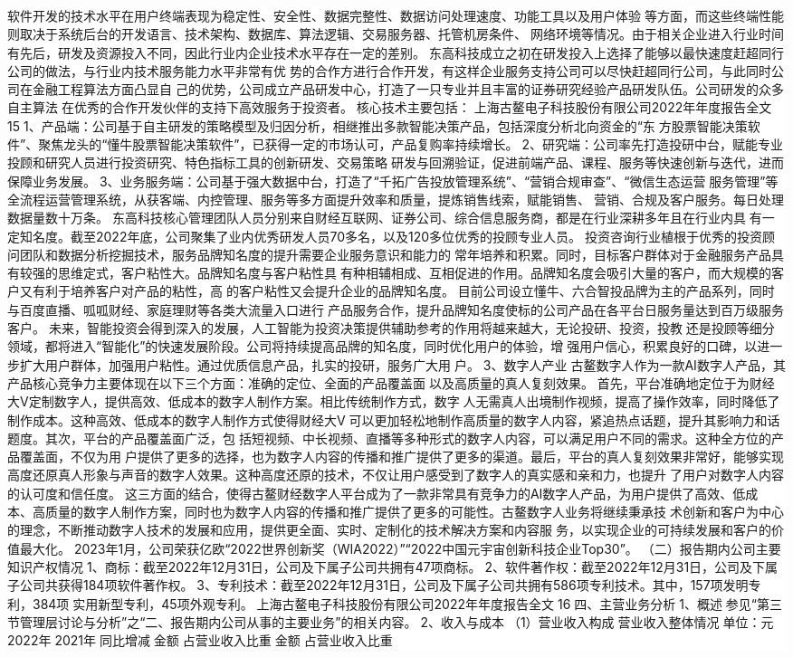 软件开发的技术水平在用户终端表现为稳定性、安全性、数据完整性、数据访问处理速度、功能工具以及用户体验
等方面，而这些终端性能则取决于系统后台的开发语言、技术架构、数据库、算法逻辑、交易服务器、托管机房条件、
网络环境等情况。由于相关企业进入行业时间有先后，研发及资源投入不同，因此行业内企业技术水平存在一定的差别。
东高科技成立之初在研发投入上选择了能够以最快速度赶超同行公司的做法，与行业内技术服务能力水平非常有优
势的合作方进行合作开发，有这样企业服务支持公司可以尽快赶超同行公司，与此同时公司在金融工程算法方面凸显自
己的优势，公司成立产品研发中心，打造了一只专业并且丰富的证券研究经验产品研发队伍。公司研发的众多自主算法
在优秀的合作开发伙伴的支持下高效服务于投资者。
核心技术主要包括：
上海古鳌电子科技股份有限公司2022年年度报告全文
15
1、产品端：公司基于自主研发的策略模型及归因分析，相继推出多款智能决策产品，包括深度分析北向资金的“东
方股票智能决策软件”、聚焦龙头的“懂牛股票智能决策软件”，已获得一定的市场认可，产品复购率持续增长。
2、研究端：公司率先打造投研中台，赋能专业投顾和研究人员进行投资研究、特色指标工具的创新研发、交易策略
研发与回溯验证，促进前端产品、课程、服务等快速创新与迭代，进而保障业务发展。
3、业务服务端：公司基于强大数据中台，打造了“千拓广告投放管理系统”、“营销合规审查”、“微信生态运营
服务管理”等全流程运营管理系统，从获客端、内控管理、服务等多方面提升效率和质量，提炼销售线索，赋能销售、
营销、合规及客户服务。每日处理数据量数十万条。
东高科技核心管理团队人员分别来自财经互联网、证券公司、综合信息服务商，都是在行业深耕多年且在行业内具
有一定知名度。截至2022年底，公司聚集了业内优秀研发人员70多名，以及120多位优秀的投顾专业人员。
投资咨询行业植根于优秀的投资顾问团队和数据分析挖掘技术，服务品牌知名度的提升需要企业服务意识和能力的
常年培养和积累。同时，目标客户群体对于金融服务产品具有较强的思维定式，客户粘性大。品牌知名度与客户粘性具
有种相辅相成、互相促进的作用。品牌知名度会吸引大量的客户，而大规模的客户又有利于培养客户对产品的粘性，高
的客户粘性又会提升企业的品牌知名度。
目前公司设立懂牛、六合智投品牌为主的产品系列，同时与百度直播、呱呱财经、家庭理财等各类大流量入口进行
产品服务合作，提升品牌知名度使标的公司产品在各平台日服务量达到百万级服务客户。
未来，智能投资会得到深入的发展，人工智能为投资决策提供辅助参考的作用将越来越大，无论投研、投资，投教
还是投顾等细分领域，都将进入“智能化”的快速发展阶段。公司将持续提高品牌的知名度，同时优化用户的体验，增
强用户信心，积累良好的口碑，以进一步扩大用户群体，加强用户粘性。通过优质信息产品，扎实的投研，服务广大用
户。
3、数字人产业
古鳌数字人作为一款AI数字人产品，其产品核心竞争力主要体现在以下三个方面：准确的定位、全面的产品覆盖面
以及高质量的真人复刻效果。
首先，平台准确地定位于为财经大V定制数字人，提供高效、低成本的数字人制作方案。相比传统制作方式，数字
人无需真人出境制作视频，提高了操作效率，同时降低了制作成本。这种高效、低成本的数字人制作方式使得财经大V
可以更加轻松地制作高质量的数字人内容，紧追热点话题，提升其影响力和话题度。其次，平台的产品覆盖面广泛，包
括短视频、中长视频、直播等多种形式的数字人内容，可以满足用户不同的需求。这种全方位的产品覆盖面，不仅为用
户提供了更多的选择，也为数字人内容的传播和推广提供了更多的渠道。最后，平台的真人复刻效果非常好，能够实现
高度还原真人形象与声音的数字人效果。这种高度还原的技术，不仅让用户感受到了数字人的真实感和亲和力，也提升
了用户对数字人内容的认可度和信任度。
这三方面的结合，使得古鳌财经数字人平台成为了一款非常具有竞争力的AI数字人产品，为用户提供了高效、低成
本、高质量的数字人制作方案，同时也为数字人内容的传播和推广提供了更多的可能性。古鳌数字人业务将继续秉承技
术创新和客户为中心的理念，不断推动数字人技术的发展和应用，提供更全面、实时、定制化的技术解决方案和内容服
务，以实现企业的可持续发展和客户的价值最大化。
2023年1月，公司荣获亿欧“2022世界创新奖（WIA2022）”“2022中国元宇宙创新科技企业Top30”。
（二）报告期内公司主要知识产权情况
1、商标：截至2022年12月31日，公司及下属子公司共拥有47项商标。
2、软件著作权：截至2022年12月31日，公司及下属子公司共获得184项软件著作权。
3、专利技术：截至2022年12月31日，公司及下属子公司共拥有586项专利技术。其中，157项发明专利，384项
实用新型专利，45项外观专利。
上海古鳌电子科技股份有限公司2022年年度报告全文
16
四、主营业务分析
1、概述
参见“第三节管理层讨论与分析”之“二、报告期内公司从事的主要业务”的相关内容。
2、收入与成本
（1）营业收入构成
营业收入整体情况
单位：元2022年
2021年
同比增减
金额
占营业收入比重
金额
占营业收入比重